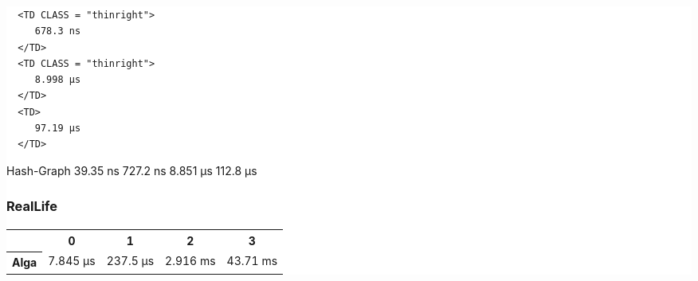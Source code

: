       <TD CLASS = "thinright">
         678.3 ns
      </TD>
      <TD CLASS = "thinright">
         8.998 μs
      </TD>
      <TD>
         97.19 μs
      </TD>
   </TR>
   <TR>
      <TH>
         Hash-Graph
      </TH>
      <TD CLASS = "thinright">
         39.35 ns
      </TD>
      <TD CLASS = "thinright">
         727.2 ns
      </TD>
      <TD CLASS = "thinright">
         8.851 μs
      </TD>
      <TD>
         112.8 μs
      </TD>
   </TR>
</TABLE>

### RealLife
<TABLE>
   <TR>
      <TH>
      </TH>
      <TH CLASS = "thinright">
         0
      </TH>
      <TH CLASS = "thinright">
         1
      </TH>
      <TH CLASS = "thinright">
         2
      </TH>
      <TH>
         3
      </TH>
   </TR>
   <TR>
      <TH>
         Alga
      </TH>
      <TD CLASS = "thinright">
         7.845 μs
      </TD>
      <TD CLASS = "thinright">
         237.5 μs
      </TD>
      <TD CLASS = "thinright">
         2.916 ms
      </TD>
      <TD>
         43.71 ms
      </TD>